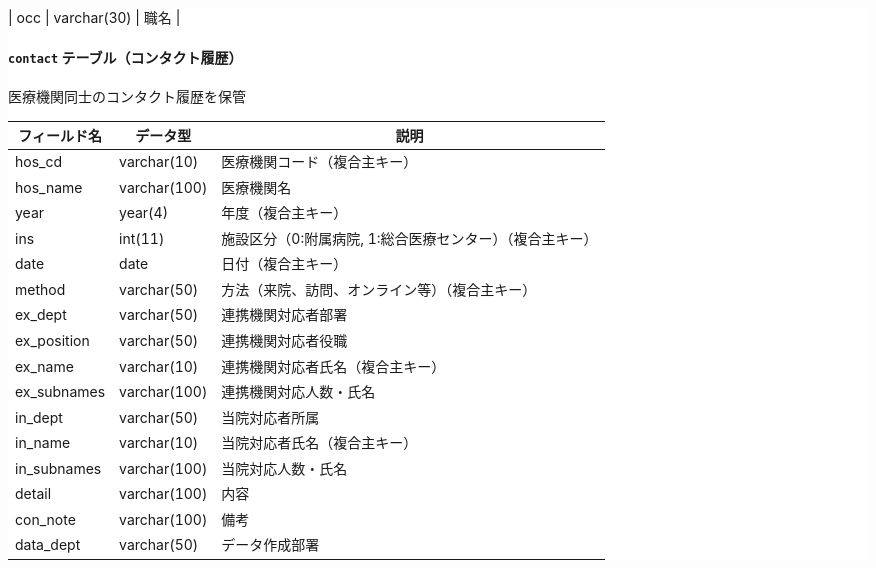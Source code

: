 | occ | varchar(30) | 職名 |

#### `contact` テーブル（コンタクト履歴）
医療機関同士のコンタクト履歴を保管

| フィールド名 | データ型 | 説明 |
|-------------|----------|------|
| hos_cd | varchar(10) | 医療機関コード（複合主キー） |
| hos_name | varchar(100) | 医療機関名 |
| year | year(4) | 年度（複合主キー） |
| ins | int(11) | 施設区分（0:附属病院, 1:総合医療センター）（複合主キー） |
| date | date | 日付（複合主キー） |
| method | varchar(50) | 方法（来院、訪問、オンライン等）（複合主キー） |
| ex_dept | varchar(50) | 連携機関対応者部署 |
| ex_position | varchar(50) | 連携機関対応者役職 |
| ex_name | varchar(10) | 連携機関対応者氏名（複合主キー） |
| ex_subnames | varchar(100) | 連携機関対応人数・氏名 |
| in_dept | varchar(50) | 当院対応者所属 |
| in_name | varchar(10) | 当院対応者氏名（複合主キー） |
| in_subnames | varchar(100) | 当院対応人数・氏名 |
| detail | varchar(100) | 内容 |
| con_note | varchar(100) | 備考 |
| data_dept | varchar(50) | データ作成部署 |

